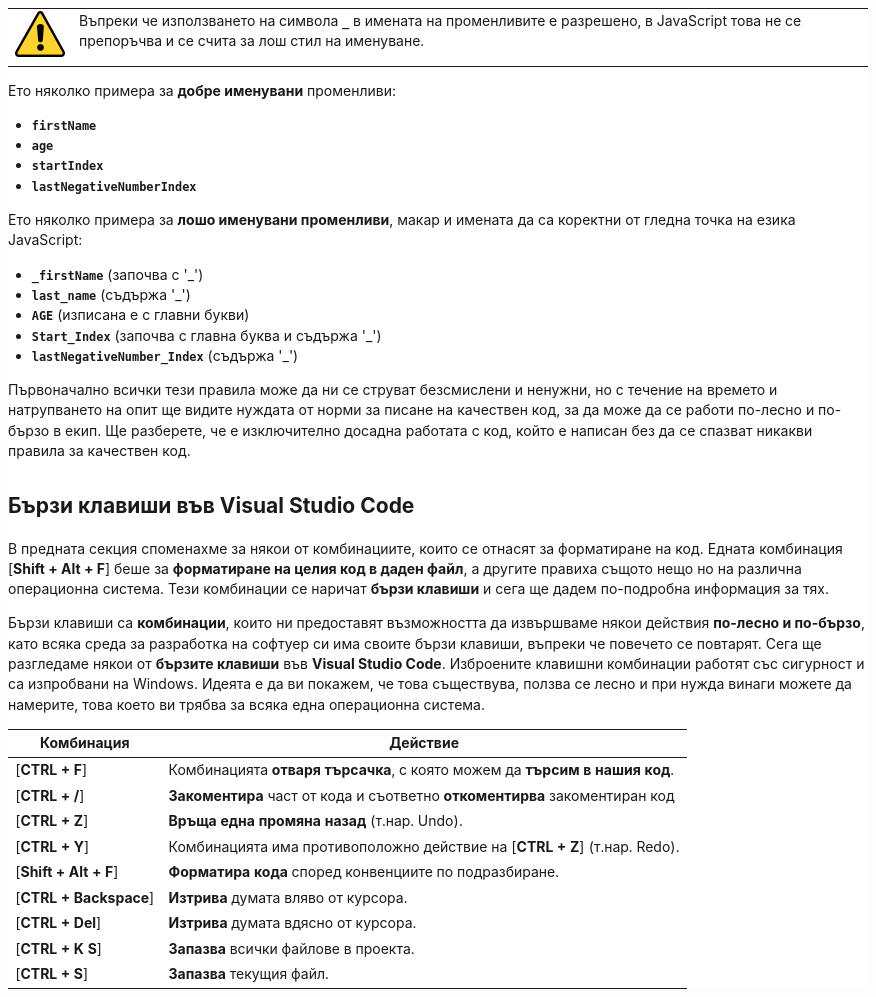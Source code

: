 <table><tr><td><img src="assets/alert-icon.png" style="max-width:50px" /></td>
<td>Въпреки че използването на символа <code><b>_</b></code> в имената на променливите е разрешено, в JavaScript това не се препоръчва и се счита за лош стил на именуване.</td>
</tr></table>

Ето няколко примера за **добре именувани** променливи:

* **`firstName`**
* **`age`**
* **`startIndex`**
* **`lastNegativeNumberIndex`**

Ето няколко примера за **лошо именувани променливи**, макар и имената да са коректни от гледна точка на езика JavaScript:

* **`_firstName`** (започва с '\_')
* **`last_name`** (съдържа '\_')
* **`AGE`** (изписана е с главни букви)
* **`Start_Index`** (започва с главна буква и съдържа '\_')
* **`lastNegativeNumber_Index`** (съдържа '\_')

Първоначално всички тези правила може да ни се струват безсмислени и ненужни, но с течение на времето и натрупването на опит ще видите нуждата от норми за писане на качествен код, за да може да се работи по-лесно и по-бързо в екип. Ще разберете, че е изключително досадна работата с код, който е написан без да се спазват никакви правила за качествен код.

## Бързи клавиши във Visual Studio Code

В предната секция споменахме за някои от комбинациите, които се отнасят за форматиране на код. Едната комбинация [**Shift + Alt + F**] беше за **форматиране на целия код в даден файл**, а другите правиха същото нещо но на различна операционна система. Тези комбинации се наричат **бързи клавиши** и сега ще дадем по-подробна информация за тях.

Бързи клавиши са **комбинации**, които ни предоставят възможността да извършваме някои действия **по-лесно и по-бързо**, като всяка среда за разработка на софтуер си има своите бързи клавиши, въпреки че повечето се повтарят. Сега ще разгледаме някои от **бързите клавиши** във **Visual Studio Code**. Изброените клавишни комбинации работят със сигурност и са изпробвани на Windows. Идеята е да ви покажем, че това съществува, ползва се лесно и при нужда винаги можете да намерите, това което ви трябва за всяка една операционна система.

| Комбинация | Действие |
| --- | --- |
|  [**CTRL + F**] | Комбинацията **отваря търсачка**, с която можем да **търсим в нашия код**. |
|  [**CTRL + /**] | **Закоментира** част от кода и съответно **откоментирва** закоментиран код |
|  [**CTRL + Z**] | **Връща една промяна назад** (т.нар. Undo). |
|  [**CTRL + Y**] | Комбинацията има противоположно действие на [**CTRL + Z**] (т.нар. Redo). |
|  [**Shift + Alt + F**] | **Форматира кода** според конвенциите по подразбиране. |
|  [**CTRL + Backspace**] | **Изтрива** думата вляво от курсора. |
|  [**CTRL + Del**] | **Изтрива** думата вдясно от курсора. |
|  [**CTRL + K S**] | **Запазва** всички файлове в проекта. |
|  [**CTRL + S**] | **Запазва** текущия файл. |

